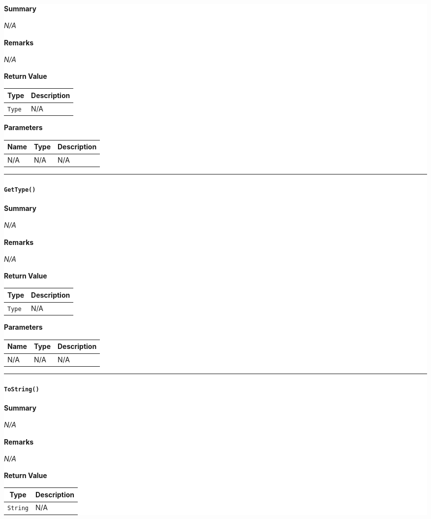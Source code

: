 **Summary**

   *N/A*

**Remarks**

   *N/A*

**Return Value**

|Type|Description|
|---|---|
|`Type`|N/A|

**Parameters**

|Name|Type|Description|
|---|---|---|
|N/A|N/A|N/A|

---
#### `GetType()`

**Summary**

   *N/A*

**Remarks**

   *N/A*

**Return Value**

|Type|Description|
|---|---|
|`Type`|N/A|

**Parameters**

|Name|Type|Description|
|---|---|---|
|N/A|N/A|N/A|

---
#### `ToString()`

**Summary**

   *N/A*

**Remarks**

   *N/A*

**Return Value**

|Type|Description|
|---|---|
|`String`|N/A|
